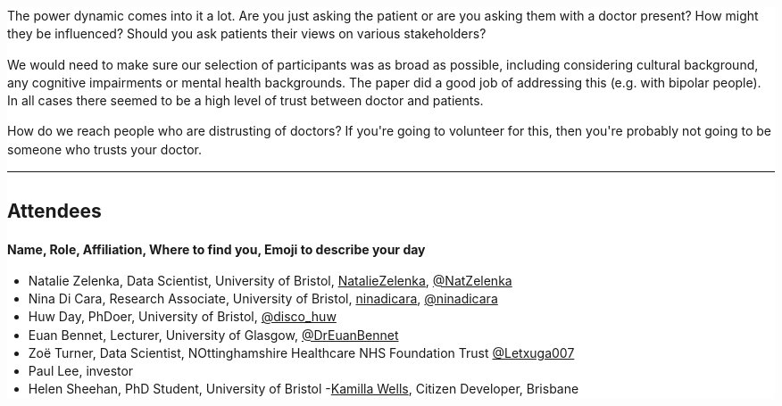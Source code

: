 The power dynamic comes into it a lot. Are you just asking the patient or are you asking them with a doctor present? How might they be influenced? Should you ask patients their views on various stakeholders? 

We would need to make sure our selection of participants was as broad as possible, including considering cultural background, any cognitive impairments or mental health backgrounds. The paper did a good job of addressing this (e.g. with bipolar people). In all cases there seemed to be a high level of trust between doctor and patients.

How do we reach people who are distrusting of doctors? If you're going to volunteer for this, then you're probably not going to be someone who trusts your doctor.

---

## Attendees

__Name, Role, Affiliation, Where to find you, Emoji to describe your day__
- Natalie Zelenka, Data Scientist, University of Bristol, [NatalieZelenka](https://github.com/NatalieZelenka/), [@NatZelenka](https://twitter.com/NatZelenka) 
- Nina Di Cara, Research Associate, University of Bristol, [ninadicara](https://github.com/ninadicara/), [@ninadicara](https://twitter.com/ninadicara)
- Huw Day, PhDoer, University of Bristol, [@disco_huw](https://twitter.com/disco_huw)
- Euan Bennet, Lecturer, University of Glasgow, [@DrEuanBennet](https://twitter.com/DrEuanBennet)
- Zoë Turner, Data Scientist, NOttinghamshire Healthcare NHS Foundation Trust [@Letxuga007](https://twitter.com/Letxuga007)
- Paul Lee, investor
- Helen Sheehan, PhD Student, University of Bristol
-[Kamilla Wells](https://www.linkedin.com/in/kamilla-wells/), Citizen Developer, Brisbane
